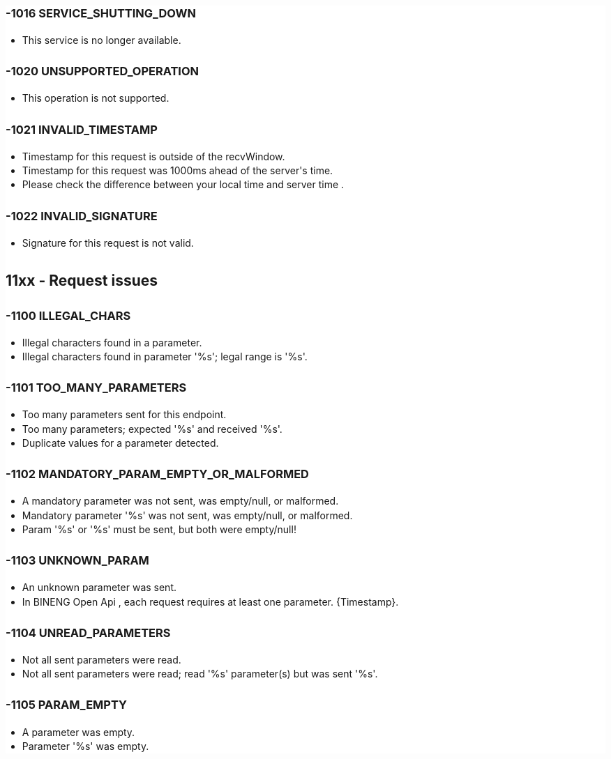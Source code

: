 ### -1016 SERVICE_SHUTTING_DOWN

* This service is no longer available.

### -1020 UNSUPPORTED_OPERATION

* This operation is not supported.

### -1021 INVALID_TIMESTAMP

* Timestamp for this request is outside of the recvWindow.
* Timestamp for this request was 1000ms ahead of the server's time.
* Please check the difference between your local time and server time .

### -1022 INVALID_SIGNATURE

* Signature for this request is not valid.

## 11xx - Request issues

### -1100 ILLEGAL_CHARS

* Illegal characters found in a parameter.
* Illegal characters found in parameter '%s'; legal range is '%s'.

### -1101 TOO_MANY_PARAMETERS

* Too many parameters sent for this endpoint.
* Too many parameters; expected '%s' and received '%s'.
* Duplicate values for a parameter detected.

### -1102 MANDATORY_PARAM_EMPTY_OR_MALFORMED

* A mandatory parameter was not sent, was empty/null, or malformed.
* Mandatory parameter '%s' was not sent, was empty/null, or malformed.
* Param '%s' or '%s' must be sent, but both were empty/null!

### -1103 UNKNOWN_PARAM

* An unknown parameter was sent.
* In BINENG Open Api , each request requires at least one parameter. {Timestamp}.

### -1104 UNREAD_PARAMETERS

* Not all sent parameters were read.
* Not all sent parameters were read; read '%s' parameter(s) but was sent '%s'.

### -1105 PARAM_EMPTY

* A parameter was empty.
* Parameter '%s' was empty.
